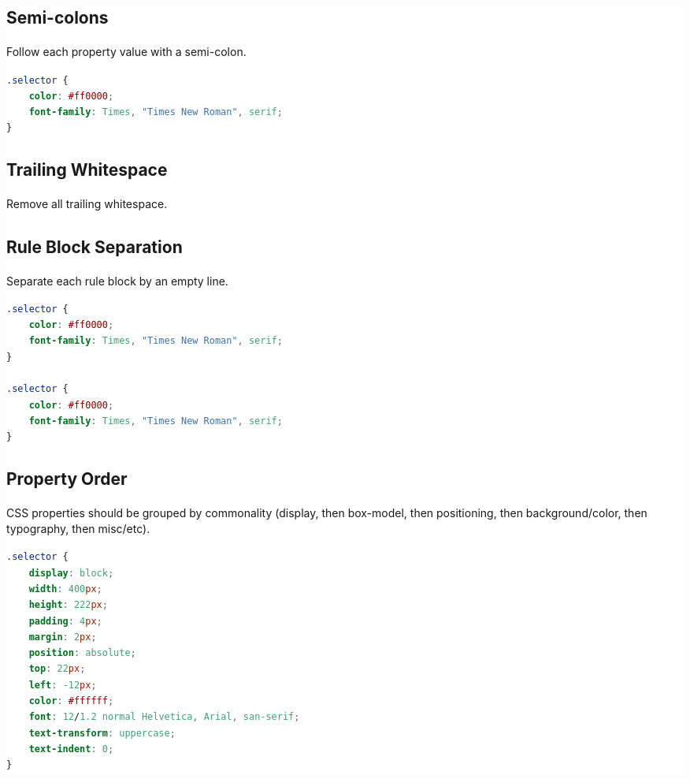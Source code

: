 ## Semi-colons

Follow each property value with a semi-colon.

```css
.selector {
    color: #ff0000;
    font-family: Times, "Times New Roman", serif;
}
```

## Trailing Whitespace

Remove all trailing whitespace.

## Rule Block Separation

Separate each rule block by an empty line.

```css
.selector {
    color: #ff0000;
    font-family: Times, "Times New Roman", serif;
}

.selector {
    color: #ff0000;
    font-family: Times, "Times New Roman", serif;
}
```

## Property Order

CSS properties should be grouped by commonality (display, then box-model, then positioning, then background/color, then typography, then misc/etc).

```css
.selector {
    display: block;
    width: 400px;
    height: 222px;
    padding: 4px;
    margin: 2px;
    position: absolute;
    top: 22px;
    left: -12px;
    color: #ffffff;
    font: 12/1.2 normal Helvetica, Arial, san-serif;
    text-transform: uppercase;
    text-indent: 0;
}
```

